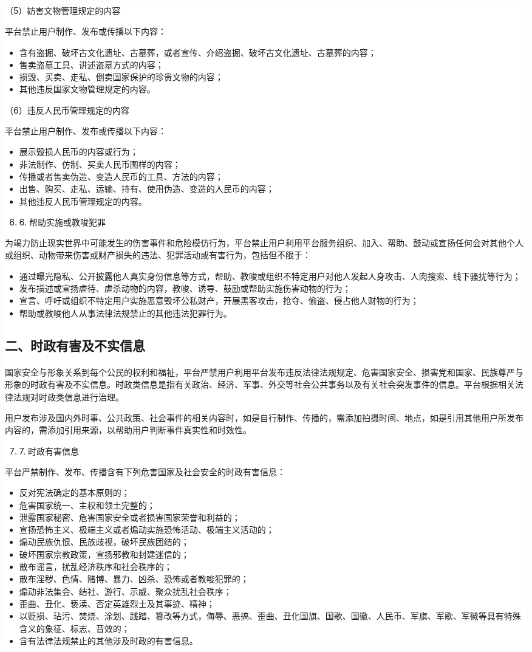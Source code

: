 
（5）妨害文物管理规定的内容


平台禁止用户制作、发布或传播以下内容：


* 含有盗掘、破坏古文化遗址、古墓葬，或者宣传、介绍盗掘、破坏古文化遗址、古墓葬的内容；
* 售卖盗墓工具、讲述盗墓方式的内容；
* 损毁、买卖、走私、倒卖国家保护的珍贵文物的内容；
* 其他违反国家文物管理规定的内容。


（6）违反人民币管理规定的内容


平台禁止用户制作、发布或传播以下内容：


* 展示毁损人民币的内容或行为；
* 非法制作、仿制、买卖人民币图样的内容；
* 传播或者售卖伪造、变造人民币的工具、方法的内容；
* 出售、购买、走私、运输、持有、使用伪造、变造的人民币的内容；
* 其他违反人民币管理规定的内容。


6. 6\. 帮助实施或教唆犯罪


为竭力防止现实世界中可能发生的伤害事件和危险模仿行为，平台禁止用户利用平台服务组织、加入、帮助、鼓动或宣扬任何会对其他个人或组织、动物带来伤害或财产损失的违法、犯罪活动或有害行为，包括但不限于：


* 通过曝光隐私、公开披露他人真实身份信息等方式，帮助、教唆或组织不特定用户对他人发起人身攻击、人肉搜索、线下骚扰等行为；
* 发布描述或宣扬虐待、虐杀动物的内容，教唆、诱导、鼓励或帮助实施伤害动物的行为；
* 宣言、呼吁或组织不特定用户实施恶意毁坏公私财产，开展黑客攻击，抢夺、偷盗、侵占他人财物的行为；
* 帮助或教唆他人从事法律法规禁止的其他违法犯罪行为。


二、时政有害及不实信息
-----------


国家安全与形象关系到每个公民的权利和福祉，平台严禁用户利用平台发布违反法律法规规定、危害国家安全、损害党和国家、民族尊严与形象的时政有害及不实信息。时政类信息是指有关政治、经济、军事、外交等社会公共事务以及有关社会突发事件的信息。平台根据相关法律法规对时政类信息进行治理。


用户发布涉及国内外时事、公共政策、社会事件的相关内容时，如是自行制作、传播的，需添加拍摄时间、地点，如是引用其他用户所发布内容的，需添加引用来源，以帮助用户判断事件真实性和时效性。


7. 7\. 时政有害信息


平台严禁制作、发布、传播含有下列危害国家及社会安全的时政有害信息：


* 反对宪法确定的基本原则的；
* 危害国家统一、主权和领土完整的；
* 泄露国家秘密、危害国家安全或者损害国家荣誉和利益的；
* 宣扬恐怖主义、极端主义或者煽动实施恐怖活动、极端主义活动的；
* 煽动民族仇恨、民族歧视，破坏民族团结的；
* 破坏国家宗教政策，宣扬邪教和封建迷信的；
* 散布谣言，扰乱经济秩序和社会秩序的；
* 散布淫秽、色情、赌博、暴力、凶杀、恐怖或者教唆犯罪的；
* 煽动非法集会、结社、游行、示威、聚众扰乱社会秩序；
* 歪曲、丑化、亵渎、否定英雄烈士及其事迹、精神；
* 以贬损、玷污、焚烧、涂划、践踏、篡改等方式，侮辱、恶搞、歪曲、丑化国旗、国歌、国徽、人民币、军旗、军歌、军徽等具有特殊含义的象征、标志、音效的；
* 含有法律法规禁止的其他涉及时政的有害信息。
